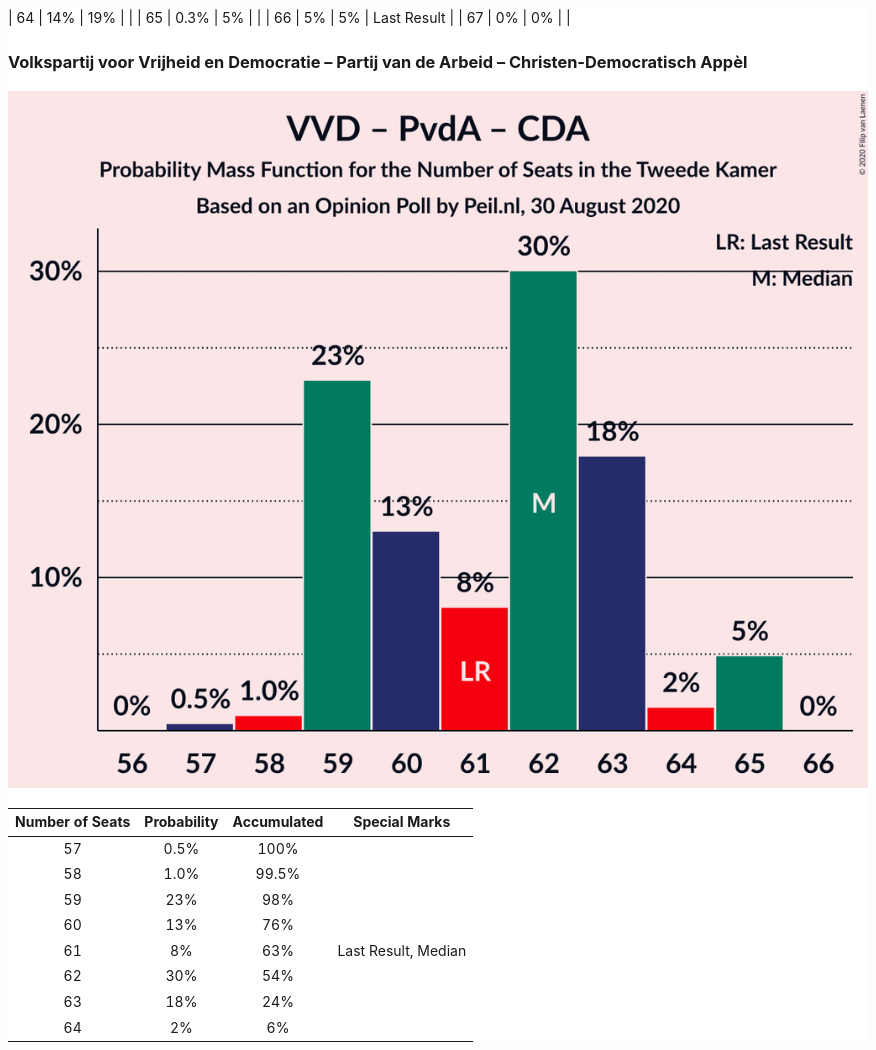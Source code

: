 | 64 | 14% | 19% |  |
| 65 | 0.3% | 5% |  |
| 66 | 5% | 5% | Last Result |
| 67 | 0% | 0% |  |

### Volkspartij voor Vrijheid en Democratie – Partij van de Arbeid – Christen-Democratisch Appèl

![Graph with seats probability mass function not yet produced](2020-08-30-Peilnl-coalitions-seats-pmf-vvd–pvda–cda.png "Seats Probability Mass Function")

| Number of Seats | Probability | Accumulated | Special Marks |
|:---------------:|:-----------:|:-----------:|:-------------:|
| 57 | 0.5% | 100% |  |
| 58 | 1.0% | 99.5% |  |
| 59 | 23% | 98% |  |
| 60 | 13% | 76% |  |
| 61 | 8% | 63% | Last Result, Median |
| 62 | 30% | 54% |  |
| 63 | 18% | 24% |  |
| 64 | 2% | 6% |  |